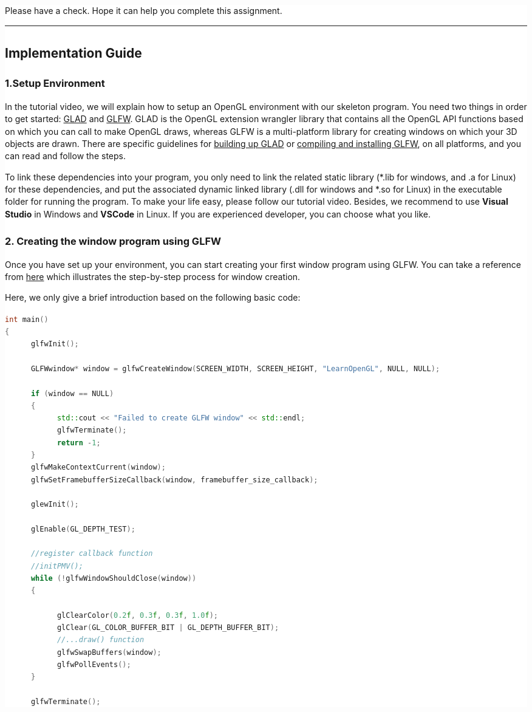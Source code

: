 Please have a check. Hope it can help you complete this assignment.

---

## Implementation Guide

### 1.Setup Environment

In the tutorial video, we will explain how to setup an OpenGL environment with our skeleton program. You need two things in order to get started: [GLAD](http://glad.dav1d.de/) and [GLFW](http://www.glfw.org/). GLAD is the OpenGL extension wrangler library that contains all the OpenGL API functions based on which you can call to make OpenGL draws, whereas GLFW is a multi-platform library for creating windows on which your 3D objects are drawn. There are specific guidelines for [building up GLAD](<https://learnopengl-cn.github.io/01%20Getting%20started/02%20Creating%20a%20window/#glad>) or [compiling and installing GLFW](http://www.glfw.org/docs/latest/compile_guide.html), on all platforms, and you can read and follow the steps.

To link these dependencies into your program, you only need to link the related static library (*.lib for windows, and .a for Linux) for these dependencies, and put the associated dynamic linked library (.dll for windows and *.so for Linux) in the executable folder for running the program. To make your life easy, please follow our tutorial video. Besides, we recommend to use **Visual Studio** in Windows and **VSCode** in Linux. If you are experienced developer, you can choose what you like.

### **2. Creating the window program using GLFW**

Once you have set up your environment, you can start creating your first window program using GLFW. You can take a reference from [here](http://www.glfw.org/docs/latest/quick.html) which illustrates the step-by-step process for window creation.

Here, we only give a brief introduction based on the following basic code:

```c++
int main()
{
      glfwInit();
     
      GLFWwindow* window = glfwCreateWindow(SCREEN_WIDTH, SCREEN_HEIGHT, "LearnOpenGL", NULL, NULL);
     
      if (window == NULL)
      {
            std::cout << "Failed to create GLFW window" << std::endl;
            glfwTerminate();
            return -1;
      }
      glfwMakeContextCurrent(window);
      glfwSetFramebufferSizeCallback(window, framebuffer_size_callback);
     
      glewInit();
     
      glEnable(GL_DEPTH_TEST);

      //register callback function
      //initPMV();
      while (!glfwWindowShouldClose(window))
      {

            glClearColor(0.2f, 0.3f, 0.3f, 1.0f);
            glClear(GL_COLOR_BUFFER_BIT | GL_DEPTH_BUFFER_BIT);
            //...draw() function
            glfwSwapBuffers(window);
            glfwPollEvents();
      }

      glfwTerminate();
```
